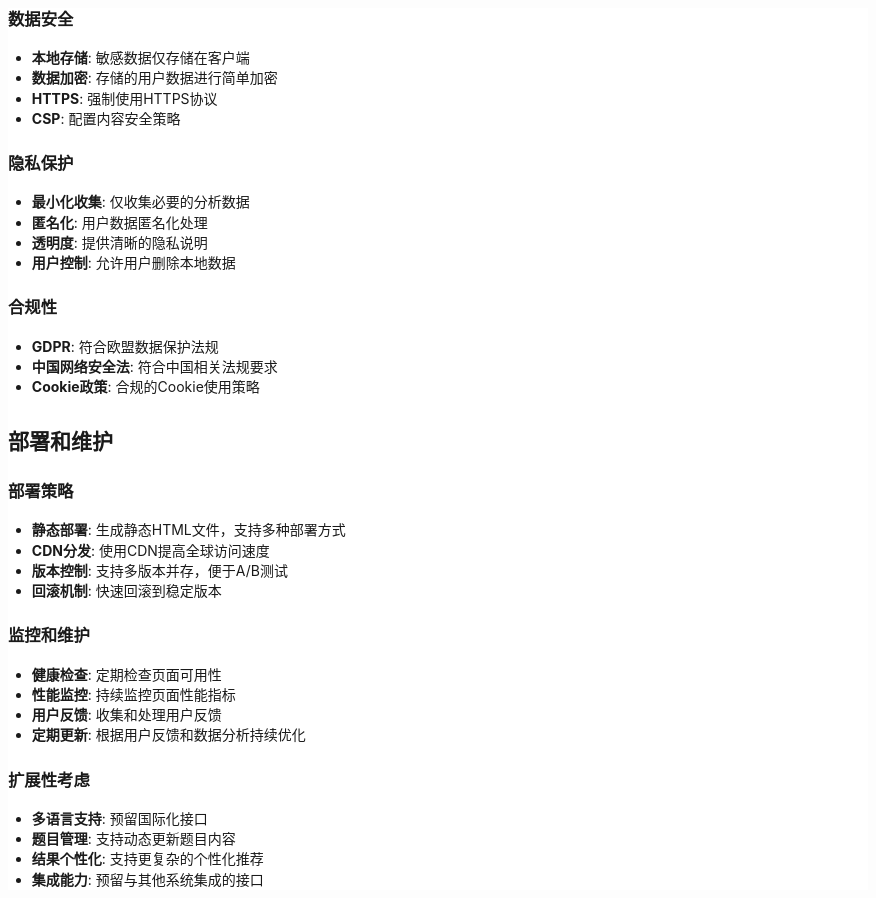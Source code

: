 ### 数据安全
- **本地存储**: 敏感数据仅存储在客户端
- **数据加密**: 存储的用户数据进行简单加密
- **HTTPS**: 强制使用HTTPS协议
- **CSP**: 配置内容安全策略

### 隐私保护
- **最小化收集**: 仅收集必要的分析数据
- **匿名化**: 用户数据匿名化处理
- **透明度**: 提供清晰的隐私说明
- **用户控制**: 允许用户删除本地数据

### 合规性
- **GDPR**: 符合欧盟数据保护法规
- **中国网络安全法**: 符合中国相关法规要求
- **Cookie政策**: 合规的Cookie使用策略

## 部署和维护

### 部署策略
- **静态部署**: 生成静态HTML文件，支持多种部署方式
- **CDN分发**: 使用CDN提高全球访问速度
- **版本控制**: 支持多版本并存，便于A/B测试
- **回滚机制**: 快速回滚到稳定版本

### 监控和维护
- **健康检查**: 定期检查页面可用性
- **性能监控**: 持续监控页面性能指标
- **用户反馈**: 收集和处理用户反馈
- **定期更新**: 根据用户反馈和数据分析持续优化

### 扩展性考虑
- **多语言支持**: 预留国际化接口
- **题目管理**: 支持动态更新题目内容
- **结果个性化**: 支持更复杂的个性化推荐
- **集成能力**: 预留与其他系统集成的接口